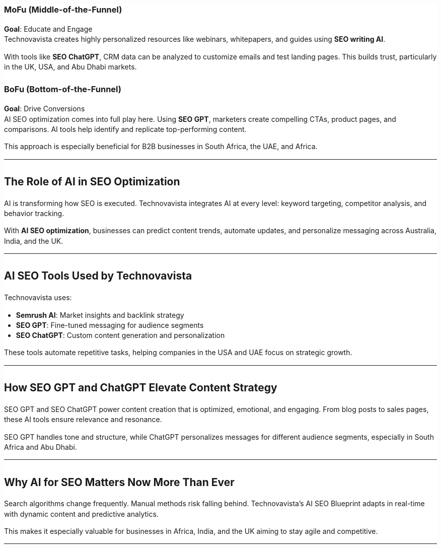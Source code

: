 ### MoFu (Middle-of-the-Funnel)  
**Goal**: Educate and Engage  
Technovavista creates highly personalized resources like webinars, whitepapers, and guides using **SEO writing AI**. 

With tools like **SEO ChatGPT**, CRM data can be analyzed to customize emails and test landing pages. This builds trust, particularly in the UK, USA, and Abu Dhabi markets.

### BoFu (Bottom-of-the-Funnel)  
**Goal**: Drive Conversions  
AI SEO optimization comes into full play here. Using **SEO GPT**, marketers create compelling CTAs, product pages, and comparisons. AI tools help identify and replicate top-performing content.

This approach is especially beneficial for B2B businesses in South Africa, the UAE, and Africa.

---

## The Role of AI in SEO Optimization
AI is transforming how SEO is executed. Technovavista integrates AI at every level: keyword targeting, competitor analysis, and behavior tracking.

With **AI SEO optimization**, businesses can predict content trends, automate updates, and personalize messaging across Australia, India, and the UK.

---

## AI SEO Tools Used by Technovavista
Technovavista uses:

- **Semrush AI**: Market insights and backlink strategy  
- **SEO GPT**: Fine-tuned messaging for audience segments  
- **SEO ChatGPT**: Custom content generation and personalization  

These tools automate repetitive tasks, helping companies in the USA and UAE focus on strategic growth.

---

## How SEO GPT and ChatGPT Elevate Content Strategy
SEO GPT and SEO ChatGPT power content creation that is optimized, emotional, and engaging. From blog posts to sales pages, these AI tools ensure relevance and resonance.

SEO GPT handles tone and structure, while ChatGPT personalizes messages for different audience segments, especially in South Africa and Abu Dhabi.

---

## Why AI for SEO Matters Now More Than Ever
Search algorithms change frequently. Manual methods risk falling behind. Technovavista’s AI SEO Blueprint adapts in real-time with dynamic content and predictive analytics.

This makes it especially valuable for businesses in Africa, India, and the UK aiming to stay agile and competitive.

---